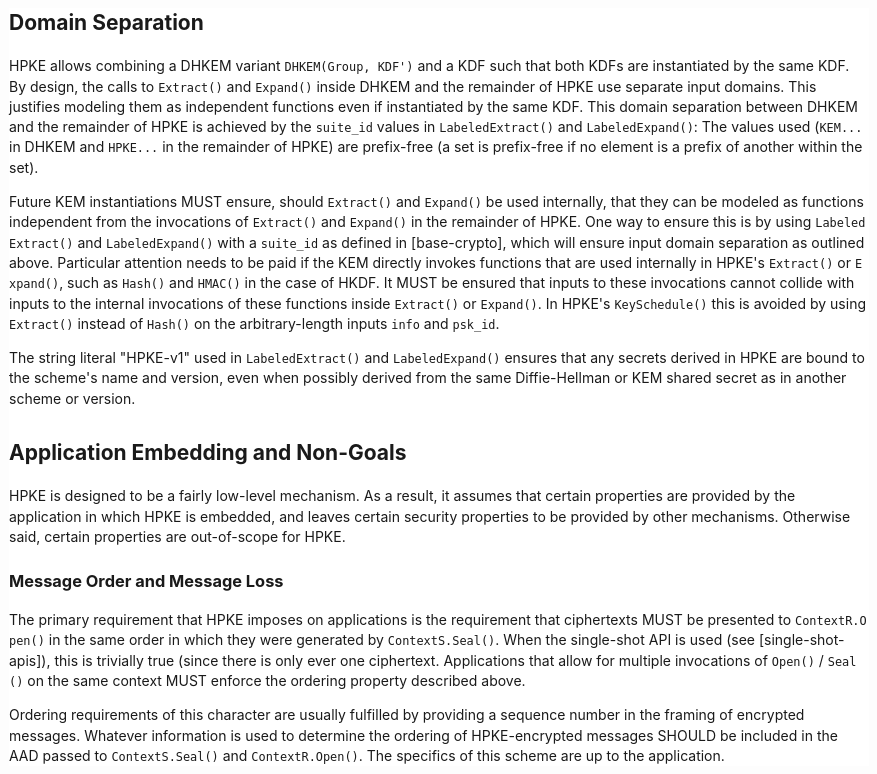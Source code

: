 ## Domain Separation

HPKE allows combining a DHKEM variant `DHKEM(Group, KDF')` and a KDF
such that both KDFs are instantiated by the same KDF. By design, the
calls to `Extract()` and `Expand()` inside DHKEM and the remainder of
HPKE use separate input domains. This justifies modeling them as
independent functions even if instantiated by the same KDF.
This domain separation between DHKEM and the remainder of HPKE is achieved by
the `suite_id` values in `LabeledExtract()` and `LabeledExpand()`:
The values used (`KEM...` in DHKEM and `HPKE...` in the remainder of HPKE)
are prefix-free (a set is prefix-free if no element is a prefix of
another within the set).

Future KEM instantiations MUST ensure, should `Extract()` and
`Expand()` be used internally, that they can be modeled as functions
independent from the invocations of `Extract()` and `Expand()` in the
remainder of HPKE. One way to ensure this is by using `LabeledExtract()`
and `LabeledExpand()` with a `suite_id` as defined in [base-crypto],
which will ensure input domain separation as outlined above.
Particular attention needs to
be paid if the KEM directly invokes functions that are used internally
in HPKE's `Extract()` or `Expand()`, such as `Hash()` and `HMAC()` in the case of HKDF.
It MUST be ensured that inputs to these invocations cannot collide with
inputs to the internal invocations of these functions inside `Extract()` or
`Expand()`. In HPKE's `KeySchedule()` this is avoided by using `Extract()` instead of
`Hash()` on the arbitrary-length inputs `info` and `psk_id`.

The string literal "HPKE-v1" used in `LabeledExtract()` and `LabeledExpand()`
ensures that any secrets derived in HPKE are bound to the scheme's name
and version, even when possibly derived from the same Diffie-Hellman or
KEM shared secret as in another scheme or version.

## Application Embedding and Non-Goals

HPKE is designed to be a fairly low-level mechanism. As a result, it assumes
that certain properties are provided by the application in which HPKE is
embedded, and leaves certain security properties to be provided by other
mechanisms. Otherwise said, certain properties are out-of-scope for HPKE.

### Message Order and Message Loss

The primary requirement that HPKE imposes on applications is the requirement
that ciphertexts MUST be presented to `ContextR.Open()` in the same order in
which they were generated by `ContextS.Seal()`. When the single-shot API is
used (see [single-shot-apis]), this is trivially true (since there is only
ever one ciphertext. Applications that allow for multiple invocations of
`Open()` / `Seal()` on the same context MUST enforce the ordering property
described above.

Ordering requirements of this character are usually fulfilled by providing a
sequence number in the framing of encrypted messages. Whatever information is
used to determine the ordering of HPKE-encrypted messages SHOULD be included in
the AAD passed to `ContextS.Seal()` and `ContextR.Open()`. The specifics of
this scheme are up to the application.


[cs01]: https://eprint.iacr.org/2001/108
[signcryptiondz10]: https://doi.org/10.1007/978-3-540-89411-7
[gap]: https://link.springer.com/content/pdf/10.1007/3-540-44586-2_8.pdf
[lgr20]: https://eprint.iacr.org/2020/1491
[rfc5869]: https://www.rfc-editor.org/info/rfc5869
[nacl]: https://nacl.cr.yp.to/box.html
[bjm97]: https://doi.org/10.1007/bfb0024447
[rfc8696]: https://www.rfc-editor.org/info/rfc8696
[rfc8937]: https://www.rfc-editor.org/info/rfc8937
[rfc8467]: https://www.rfc-editor.org/info/rfc8467
[bnt19]: http://dx.doi.org/10.1007/978-3-030-26948-7_9
[hhk06]: https://eprint.iacr.org/2006/265